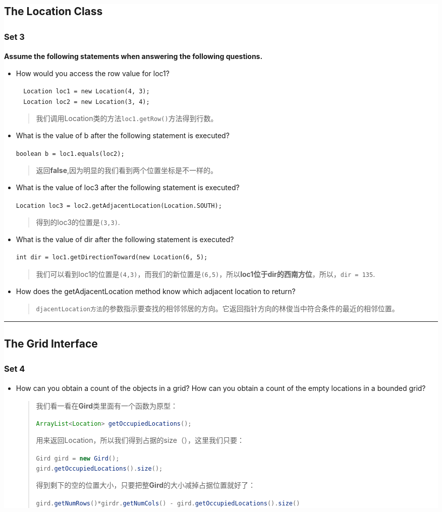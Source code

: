 ## The Location Class
### Set 3
**Assume the following statements when answering the following questions.**

* How would you access the row value for loc1?

  ```
  	Location loc1 = new Location(4, 3);
  	Location loc2 = new Location(3, 4);
  ```

  > 我们调用Location类的方法```loc1.getRow()```方法得到行数。 

* What is the value of b after the following statement is executed?

  ```
  boolean b = loc1.equals(loc2);
  ```

  > 返回**false**,因为明显的我们看到两个位置坐标是不一样的。

* What is the value of loc3 after the following statement is executed?

  ```
  Location loc3 = loc2.getAdjacentLocation(Location.SOUTH);
  ```

  > 得到的loc3的位置是```(3,3)```.

* What is the value of dir after the following statement is executed?

  ```
  int dir = loc1.getDirectionToward(new Location(6, 5);
  ```

  > 我们可以看到loc1的位置是```(4,3)```，而我们的新位置是```(6,5)```，所以**loc1位于dir的西南方位**，所以，```dir = 135```.

* How does the getAdjacentLocation method know which adjacent location to return?

  > ```djacentLocation方法```的参数指示要查找的相邻邻居的方向。它返回指针方向的林俊当中符合条件的最近的相邻位置。
  
***
## The Grid Interface ##

### **Set 4** ###

* How can you obtain a count of the objects in a grid? How can you obtain a count of the empty locations in a bounded grid?

  > 我们看一看在**Gird**类里面有一个函数为原型：
  >
  > ```java
  > ArrayList<Location> getOccupiedLocations();
  > ```
  >
  > 用来返回Location，所以我们得到占据的size（），这里我们只要：
  >
  > ```java
  > Gird gird = new Gird();
  > gird.getOccupiedLocations().size();
  > ```
  >
  > 得到剩下的空的位置大小，只要把整**Gird**的大小减掉占据位置就好了：
  >
  > ```java
  > gird.getNumRows()*girdr.getNumCols() - gird.getOccupiedLocations().size() 
  > ```
